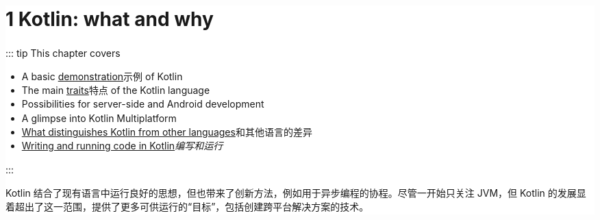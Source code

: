 # 1 Kotlin: what and why

::: tip This chapter covers

- A basic <u>demonstration</u><ShowS>示例</ShowS> of Kotlin
- The main <u>traits</u><ShowS>特点</ShowS> of the Kotlin language
- Possibilities for server-side and Android development
- A glimpse into Kotlin Multiplatform
- <u>What distinguishes Kotlin from other languages</u><ShowS>和其他语言的差异</ShowS>
- <u>Writing and running code in Kotlin</u><ShowS>_编写和运行_</ShowS>

:::

<ShowL>
<template v-slot:hide>

What is Kotlin all about? It's a modern programming language on the Java Virtual Machine (JVM) and beyond. It’s a general-purpose language, concise, safe and pragmatic. Independent programmers, small software shops, and large enterprises all have embraced Kotlin: millions of developers are now using it to write mobile apps, build server-side applications, create desktop software, and more.

</template>
<template v-slot:show>

Kotlin 到底是什么？它是 Java 虚拟机 (JVM) 及更高版本上的现代编程语言。它是一种通用语言，简洁、安全、实用。独立程序员、小型软件商店和大型企业都已经接受了 Kotlin：数以百万计的开发人员现在正在使用它来编写移动应用程序、构建服务器端应用程序、创建桌面软件等等。

</template>
</ShowL>

<ShowL>
<template v-slot:show>

Kotlin 最初是一种“更好的 Java”：一种改进了开发人员人体工程学的语言，可以防止常见错误类别，并且包含现代语言设计范例，同时保持在使用 Java 的任何地方都可以使用的能力。在过去的十年中，Kotlin 成功证明了自己的实用性，适合多种类型的开发人员、项目和平台。 Android 现在是 Kotlin 优先，这意味着大部分 Android 开发都是在 Kotlin 中完成的。对于服务器端开发，Kotlin 是 Java 的强大替代品，在 Spring 等流行框架中提供原生且有据可查的 Kotlin 支持，并且纯 Kotlin 框架充分利用了该语言的全部潜力，如 Ktor。

</template>
<template v-slot:hide>

Kotlin started as a "better Java": a language with improved developer ergonomics, that prevents common categories of errors, and that embraces modern language design paradigms, all while keeping the ability to be used everywhere Java was used. Over the last decade, Kotlin has managed to prove itself to be a good pragmatic, fit for many types of developers, projects, and platforms. Android is now Kotlin-first, meaning most of the Android development is done in Kotlin. For server-side development, Kotlin makes a strong alternative to Java, with native and well-documented Kotlin support in prevalent frameworks like Spring, and with pure-Kotlin frameworks exploiting the full potential of the language, like Ktor.

</template>
</ShowL>

Kotlin 结合了现有语言中运行良好的思想，但也带来了创新方法，例如用于异步编程的协程。尽管一开始只关注 JVM，但 Kotlin 的发展显着超出了这一范围，提供了更多可供运行的“目标”，包括创建跨平台解决方案的技术。

<ShowL>
<template v-slot:hide>
